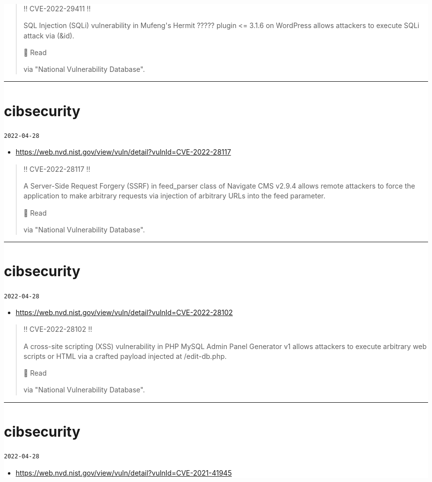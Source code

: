 <blockquote>
‼ CVE-2022-29411 ‼

SQL Injection (SQLi) vulnerability in Mufeng's Hermit ????? plugin &lt;&#61; 3.1.6 on WordPress allows attackers to execute SQLi attack via (&amp;id).

📖 Read

via &quot;National Vulnerability Database&quot;.
</blockquote>

---

# cibsecurity
`2022-04-28`

* https://web.nvd.nist.gov/view/vuln/detail?vulnId=CVE-2022-28117

<blockquote>
‼ CVE-2022-28117 ‼

A Server-Side Request Forgery (SSRF) in feed_parser class of Navigate CMS v2.9.4 allows remote attackers to force the application to make arbitrary requests via injection of arbitrary URLs into the feed parameter.

📖 Read

via &quot;National Vulnerability Database&quot;.
</blockquote>

---

# cibsecurity
`2022-04-28`

* https://web.nvd.nist.gov/view/vuln/detail?vulnId=CVE-2022-28102

<blockquote>
‼ CVE-2022-28102 ‼

A cross-site scripting (XSS) vulnerability in PHP MySQL Admin Panel Generator v1 allows attackers to execute arbitrary web scripts or HTML via a crafted payload injected at /edit-db.php.

📖 Read

via &quot;National Vulnerability Database&quot;.
</blockquote>

---

# cibsecurity
`2022-04-28`

* https://web.nvd.nist.gov/view/vuln/detail?vulnId=CVE-2021-41945
